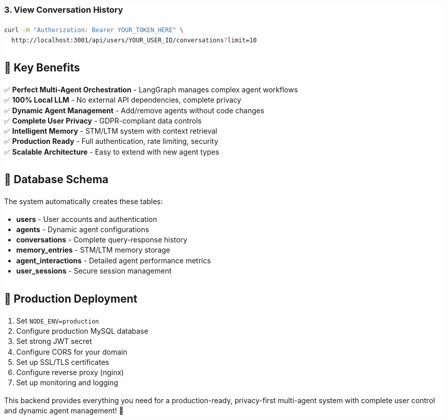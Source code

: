 ### 3. View Conversation History
```bash
curl -H "Authorization: Bearer YOUR_TOKEN_HERE" \
  http://localhost:3001/api/users/YOUR_USER_ID/conversations?limit=10
```

## 🎯 Key Benefits

✅ **Perfect Multi-Agent Orchestration** - LangGraph manages complex agent workflows  
✅ **100% Local LLM** - No external API dependencies, complete privacy  
✅ **Dynamic Agent Management** - Add/remove agents without code changes  
✅ **Complete User Privacy** - GDPR-compliant data controls  
✅ **Intelligent Memory** - STM/LTM system with context retrieval  
✅ **Production Ready** - Full authentication, rate limiting, security  
✅ **Scalable Architecture** - Easy to extend with new agent types  

## 🔧 Database Schema

The system automatically creates these tables:
- **users** - User accounts and authentication
- **agents** - Dynamic agent configurations
- **conversations** - Complete query-response history
- **memory_entries** - STM/LTM memory storage
- **agent_interactions** - Detailed agent performance metrics
- **user_sessions** - Secure session management

## 🚀 Production Deployment

1. Set `NODE_ENV=production`
2. Configure production MySQL database
3. Set strong JWT secret
4. Configure CORS for your domain
5. Set up SSL/TLS certificates
6. Configure reverse proxy (nginx)
7. Set up monitoring and logging

This backend provides everything you need for a production-ready, privacy-first multi-agent system with complete user control and dynamic agent management! 🎉